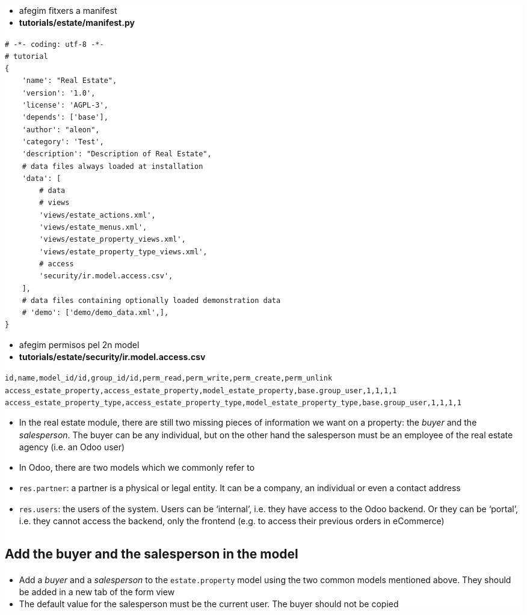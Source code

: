 - afegim fitxers a manifest
- **tutorials/estate/__manifest__.py**
```
# -*- coding: utf-8 -*-
# tutorial
{
    'name': "Real Estate",
    'version': '1.0',
    'license': 'AGPL-3',
    'depends': ['base'],
    'author': "aleon",
    'category': 'Test',
    'description': "Description of Real Estate",
    # data files always loaded at installation
    'data': [
        # data
        # views
        'views/estate_actions.xml',
        'views/estate_menus.xml',
        'views/estate_property_views.xml',
        'views/estate_property_type_views.xml',
        # access
        'security/ir.model.access.csv',
    ],
    # data files containing optionally loaded demonstration data
    # 'demo': ['demo/demo_data.xml',],
}
```

- afegim permisos pel 2n model
- **tutorials/estate/security/ir.model.access.csv**
```
id,name,model_id/id,group_id/id,perm_read,perm_write,perm_create,perm_unlink
access_estate_property,access_estate_property,model_estate_property,base.group_user,1,1,1,1
access_estate_property_type,access_estate_property_type,model_estate_property_type,base.group_user,1,1,1,1
```

- In the real estate module, there are still two missing pieces of information we want on a property: the *buyer* and the *salesperson*. The buyer can be any individual, but on the other hand the salesperson must be an employee of the real estate agency (i.e. an Odoo user)

- In Odoo, there are two models which we commonly refer to
- `res.partner`: a partner is a physical or legal entity. It can be a company, an individual or even a contact address
- `res.users`: the users of the system. Users can be ‘internal’, i.e. they have access to the Odoo backend. Or they can be ‘portal’, i.e. they cannot access the backend, only the frontend (e.g. to access their previous orders in eCommerce)

## Add the buyer and the salesperson in the model

- Add a *buyer* and a *salesperson* to the `estate.property` model using the two common models mentioned above. They should be added in a new tab of the form view
- The default value for the salesperson must be the current user. The buyer should not be copied
